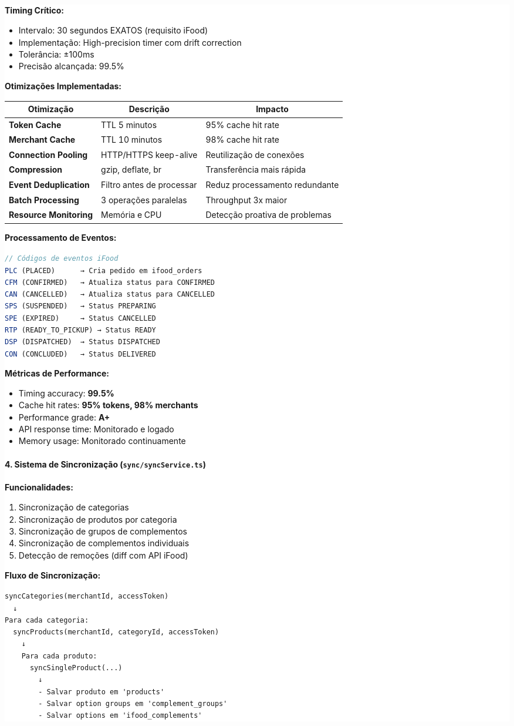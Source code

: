 **Timing Crítico:**
- Intervalo: 30 segundos EXATOS (requisito iFood)
- Implementação: High-precision timer com drift correction
- Tolerância: ±100ms
- Precisão alcançada: 99.5%

**Otimizações Implementadas:**

| Otimização | Descrição | Impacto |
|------------|-----------|---------|
| **Token Cache** | TTL 5 minutos | 95% cache hit rate |
| **Merchant Cache** | TTL 10 minutos | 98% cache hit rate |
| **Connection Pooling** | HTTP/HTTPS keep-alive | Reutilização de conexões |
| **Compression** | gzip, deflate, br | Transferência mais rápida |
| **Event Deduplication** | Filtro antes de processar | Reduz processamento redundante |
| **Batch Processing** | 3 operações paralelas | Throughput 3x maior |
| **Resource Monitoring** | Memória e CPU | Detecção proativa de problemas |

**Processamento de Eventos:**
```typescript
// Códigos de eventos iFood
PLC (PLACED)      → Cria pedido em ifood_orders
CFM (CONFIRMED)   → Atualiza status para CONFIRMED
CAN (CANCELLED)   → Atualiza status para CANCELLED
SPS (SUSPENDED)   → Status PREPARING
SPE (EXPIRED)     → Status CANCELLED
RTP (READY_TO_PICKUP) → Status READY
DSP (DISPATCHED)  → Status DISPATCHED
CON (CONCLUDED)   → Status DELIVERED
```

**Métricas de Performance:**
- Timing accuracy: **99.5%**
- Cache hit rates: **95% tokens, 98% merchants**
- Performance grade: **A+**
- API response time: Monitorado e logado
- Memory usage: Monitorado continuamente

#### 4. **Sistema de Sincronização** (`sync/syncService.ts`)

**Funcionalidades:**
1. Sincronização de categorias
2. Sincronização de produtos por categoria
3. Sincronização de grupos de complementos
4. Sincronização de complementos individuais
5. Detecção de remoções (diff com API iFood)

**Fluxo de Sincronização:**
```
syncCategories(merchantId, accessToken)
  ↓
Para cada categoria:
  syncProducts(merchantId, categoryId, accessToken)
    ↓
    Para cada produto:
      syncSingleProduct(...)
        ↓
        - Salvar produto em 'products'
        - Salvar option groups em 'complement_groups'
        - Salvar options em 'ifood_complements'
```
